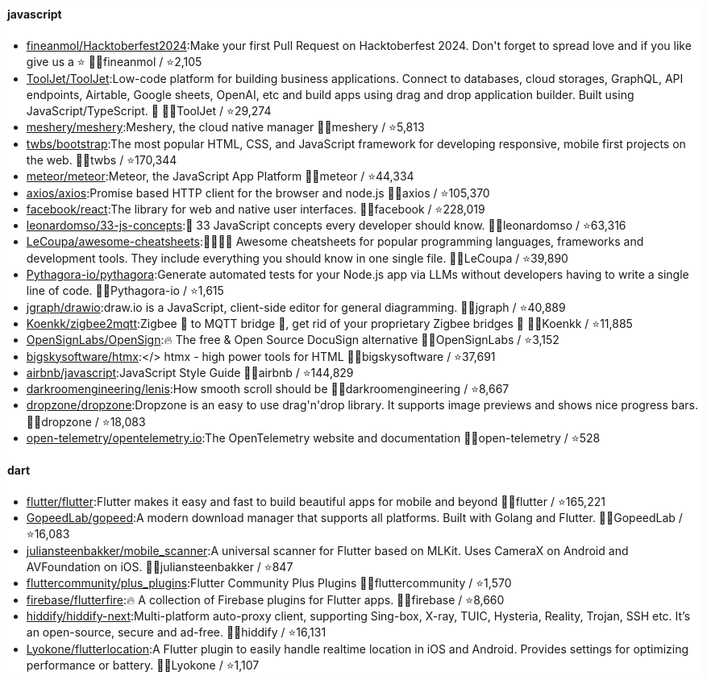 #### javascript
* [fineanmol/Hacktoberfest2024](https://github.com/fineanmol/Hacktoberfest2024):Make your first Pull Request on Hacktoberfest 2024. Don't forget to spread love and if you like give us a ⭐️ 🧑‍💻fineanmol / ⭐2,105
* [ToolJet/ToolJet](https://github.com/ToolJet/ToolJet):Low-code platform for building business applications. Connect to databases, cloud storages, GraphQL, API endpoints, Airtable, Google sheets, OpenAI, etc and build apps using drag and drop application builder. Built using JavaScript/TypeScript. 🚀 🧑‍💻ToolJet / ⭐29,274
* [meshery/meshery](https://github.com/meshery/meshery):Meshery, the cloud native manager 🧑‍💻meshery / ⭐5,813
* [twbs/bootstrap](https://github.com/twbs/bootstrap):The most popular HTML, CSS, and JavaScript framework for developing responsive, mobile first projects on the web. 🧑‍💻twbs / ⭐170,344
* [meteor/meteor](https://github.com/meteor/meteor):Meteor, the JavaScript App Platform 🧑‍💻meteor / ⭐44,334
* [axios/axios](https://github.com/axios/axios):Promise based HTTP client for the browser and node.js 🧑‍💻axios / ⭐105,370
* [facebook/react](https://github.com/facebook/react):The library for web and native user interfaces. 🧑‍💻facebook / ⭐228,019
* [leonardomso/33-js-concepts](https://github.com/leonardomso/33-js-concepts):📜 33 JavaScript concepts every developer should know. 🧑‍💻leonardomso / ⭐63,316
* [LeCoupa/awesome-cheatsheets](https://github.com/LeCoupa/awesome-cheatsheets):👩‍💻👨‍💻 Awesome cheatsheets for popular programming languages, frameworks and development tools. They include everything you should know in one single file. 🧑‍💻LeCoupa / ⭐39,890
* [Pythagora-io/pythagora](https://github.com/Pythagora-io/pythagora):Generate automated tests for your Node.js app via LLMs without developers having to write a single line of code. 🧑‍💻Pythagora-io / ⭐1,615
* [jgraph/drawio](https://github.com/jgraph/drawio):draw.io is a JavaScript, client-side editor for general diagramming. 🧑‍💻jgraph / ⭐40,889
* [Koenkk/zigbee2mqtt](https://github.com/Koenkk/zigbee2mqtt):Zigbee 🐝 to MQTT bridge 🌉, get rid of your proprietary Zigbee bridges 🔨 🧑‍💻Koenkk / ⭐11,885
* [OpenSignLabs/OpenSign](https://github.com/OpenSignLabs/OpenSign):🔥 The free & Open Source DocuSign alternative 🧑‍💻OpenSignLabs / ⭐3,152
* [bigskysoftware/htmx](https://github.com/bigskysoftware/htmx):</> htmx - high power tools for HTML 🧑‍💻bigskysoftware / ⭐37,691
* [airbnb/javascript](https://github.com/airbnb/javascript):JavaScript Style Guide 🧑‍💻airbnb / ⭐144,829
* [darkroomengineering/lenis](https://github.com/darkroomengineering/lenis):How smooth scroll should be 🧑‍💻darkroomengineering / ⭐8,667
* [dropzone/dropzone](https://github.com/dropzone/dropzone):Dropzone is an easy to use drag'n'drop library. It supports image previews and shows nice progress bars. 🧑‍💻dropzone / ⭐18,083
* [open-telemetry/opentelemetry.io](https://github.com/open-telemetry/opentelemetry.io):The OpenTelemetry website and documentation 🧑‍💻open-telemetry / ⭐528

#### dart
* [flutter/flutter](https://github.com/flutter/flutter):Flutter makes it easy and fast to build beautiful apps for mobile and beyond 🧑‍💻flutter / ⭐165,221
* [GopeedLab/gopeed](https://github.com/GopeedLab/gopeed):A modern download manager that supports all platforms. Built with Golang and Flutter. 🧑‍💻GopeedLab / ⭐16,083
* [juliansteenbakker/mobile_scanner](https://github.com/juliansteenbakker/mobile_scanner):A universal scanner for Flutter based on MLKit. Uses CameraX on Android and AVFoundation on iOS. 🧑‍💻juliansteenbakker / ⭐847
* [fluttercommunity/plus_plugins](https://github.com/fluttercommunity/plus_plugins):Flutter Community Plus Plugins 🧑‍💻fluttercommunity / ⭐1,570
* [firebase/flutterfire](https://github.com/firebase/flutterfire):🔥 A collection of Firebase plugins for Flutter apps. 🧑‍💻firebase / ⭐8,660
* [hiddify/hiddify-next](https://github.com/hiddify/hiddify-next):Multi-platform auto-proxy client, supporting Sing-box, X-ray, TUIC, Hysteria, Reality, Trojan, SSH etc. It’s an open-source, secure and ad-free. 🧑‍💻hiddify / ⭐16,131
* [Lyokone/flutterlocation](https://github.com/Lyokone/flutterlocation):A Flutter plugin to easily handle realtime location in iOS and Android. Provides settings for optimizing performance or battery. 🧑‍💻Lyokone / ⭐1,107